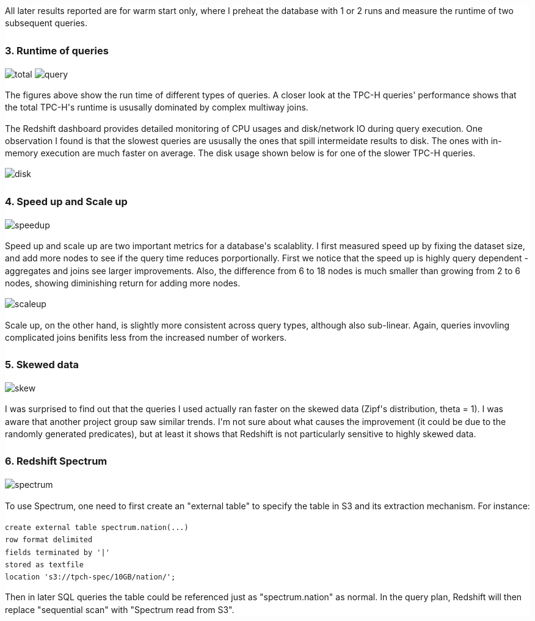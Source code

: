 All later results reported are for warm start only, where I preheat the database with 1 or 2 runs and measure the runtime of two subsequent queries.


### 3. Runtime of queries
![total](https://i.imgur.com/1X1wylV.png)
![query](https://i.imgur.com/QuVDM5l.png)

The figures above show the run time of different types of queries. A closer look at the TPC-H queries' performance shows that the total TPC-H's runtime is ususally dominated by complex multiway joins.

The Redshift dashboard provides detailed monitoring of CPU usages and disk/network IO during query execution. One observation I found is that the slowest queries are ususally the ones that spill intermeidate results to disk. The ones with in-memory execution are much faster on average. The disk usage shown below is for one of the slower TPC-H queries.

![disk](https://i.imgur.com/l5TO6mc.png)

### 4. Speed up and Scale up
![speedup](https://i.imgur.com/bczWSyp.png)

Speed up and scale up are two important metrics for a database's scalablity. I first measured speed up by fixing the dataset size, and add more nodes to see if the query time reduces porportionally. First we notice that the speed up is highly query dependent - aggregates and joins see larger improvements. Also, the difference from 6 to 18 nodes is much smaller than growing from 2 to 6 nodes, showing diminishing return for adding more nodes.


![scaleup](https://i.imgur.com/6EG4pUw.png)

Scale up, on the other hand, is slightly more consistent across query types, although also sub-linear. Again, queries invovling complicated joins benifits less from the increased number of workers.

### 5. Skewed data
![skew](https://i.imgur.com/bKxHgHm.png)

I was surprised to find out that the queries I used actually ran faster on the skewed data (Zipf's distribution, theta = 1). I was aware that another project group saw similar trends. I'm not sure about what causes the improvement (it could be due to the randomly generated predicates), but at least it shows that Redshift is not particularly sensitive to highly skewed data.

### 6. Redshift Spectrum
![spectrum](https://i.imgur.com/Dizlwjq.png)

To use Spectrum, one need to first create an "external table" to specify the table in S3 and its extraction mechanism. For instance:

```
create external table spectrum.nation(...)
row format delimited
fields terminated by '|'
stored as textfile
location 's3://tpch-spec/10GB/nation/';
```
Then in later SQL queries the table could be referenced just as "spectrum.nation" as normal. In the query plan, Redshift will then replace "sequential scan" with "Spectrum read from S3".
